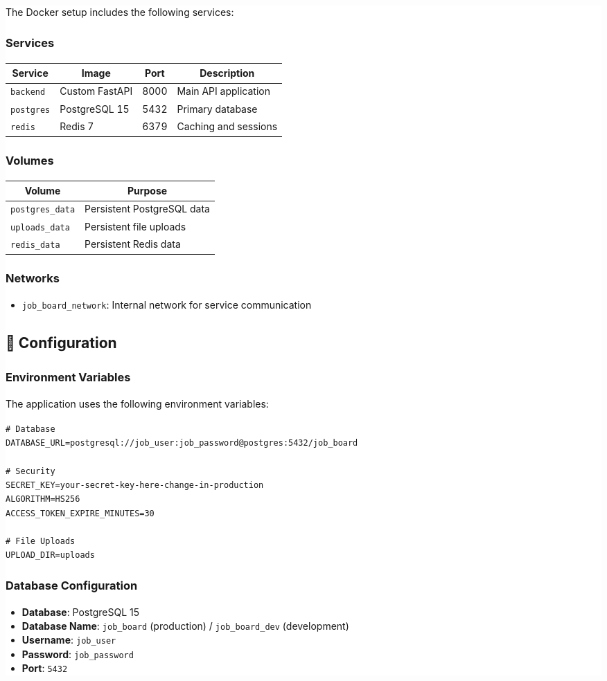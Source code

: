 The Docker setup includes the following services:

### Services

| Service | Image | Port | Description |
|---------|-------|------|-------------|
| `backend` | Custom FastAPI | 8000 | Main API application |
| `postgres` | PostgreSQL 15 | 5432 | Primary database |
| `redis` | Redis 7 | 6379 | Caching and sessions |

### Volumes

| Volume | Purpose |
|--------|---------|
| `postgres_data` | Persistent PostgreSQL data |
| `uploads_data` | Persistent file uploads |
| `redis_data` | Persistent Redis data |

### Networks

- `job_board_network`: Internal network for service communication

## 🔧 Configuration

### Environment Variables

The application uses the following environment variables:

```env
# Database
DATABASE_URL=postgresql://job_user:job_password@postgres:5432/job_board

# Security
SECRET_KEY=your-secret-key-here-change-in-production
ALGORITHM=HS256
ACCESS_TOKEN_EXPIRE_MINUTES=30

# File Uploads
UPLOAD_DIR=uploads
```

### Database Configuration

- **Database**: PostgreSQL 15
- **Database Name**: `job_board` (production) / `job_board_dev` (development)
- **Username**: `job_user`
- **Password**: `job_password`
- **Port**: `5432`
